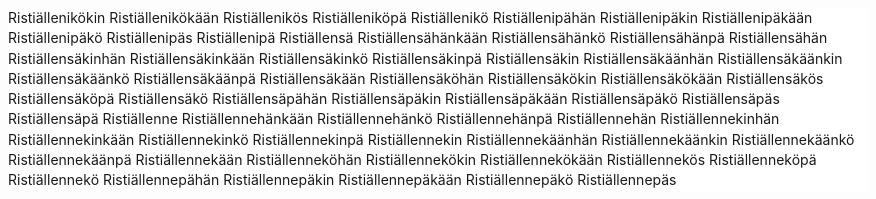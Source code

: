 Ristiällenikökin
Ristiällenikökään
Ristiällenikös
Ristiälleniköpä
Ristiällenikö
Ristiällenipähän
Ristiällenipäkin
Ristiällenipäkään
Ristiällenipäkö
Ristiällenipäs
Ristiällenipä
Ristiällensä
Ristiällensähänkään
Ristiällensähänkö
Ristiällensähänpä
Ristiällensähän
Ristiällensäkinhän
Ristiällensäkinkään
Ristiällensäkinkö
Ristiällensäkinpä
Ristiällensäkin
Ristiällensäkäänhän
Ristiällensäkäänkin
Ristiällensäkäänkö
Ristiällensäkäänpä
Ristiällensäkään
Ristiällensäköhän
Ristiällensäkökin
Ristiällensäkökään
Ristiällensäkös
Ristiällensäköpä
Ristiällensäkö
Ristiällensäpähän
Ristiällensäpäkin
Ristiällensäpäkään
Ristiällensäpäkö
Ristiällensäpäs
Ristiällensäpä
Ristiällenne
Ristiällennehänkään
Ristiällennehänkö
Ristiällennehänpä
Ristiällennehän
Ristiällennekinhän
Ristiällennekinkään
Ristiällennekinkö
Ristiällennekinpä
Ristiällennekin
Ristiällennekäänhän
Ristiällennekäänkin
Ristiällennekäänkö
Ristiällennekäänpä
Ristiällennekään
Ristiällenneköhän
Ristiällennekökin
Ristiällennekökään
Ristiällennekös
Ristiällenneköpä
Ristiällennekö
Ristiällennepähän
Ristiällennepäkin
Ristiällennepäkään
Ristiällennepäkö
Ristiällennepäs
